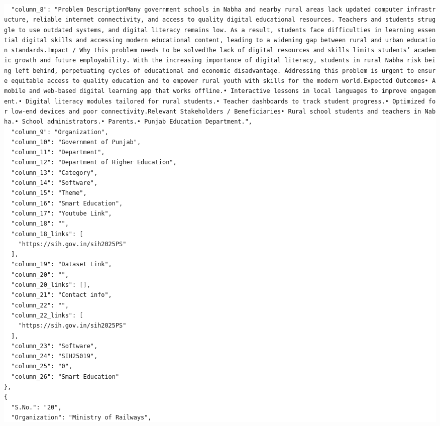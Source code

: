       "column_8": "Problem DescriptionMany government schools in Nabha and nearby rural areas lack updated computer infrastructure, reliable internet connectivity, and access to quality digital educational resources. Teachers and students struggle to use outdated systems, and digital literacy remains low. As a result, students face difficulties in learning essential digital skills and accessing modern educational content, leading to a widening gap between rural and urban education standards.Impact / Why this problem needs to be solvedThe lack of digital resources and skills limits students’ academic growth and future employability. With the increasing importance of digital literacy, students in rural Nabha risk being left behind, perpetuating cycles of educational and economic disadvantage. Addressing this problem is urgent to ensure equitable access to quality education and to empower rural youth with skills for the modern world.Expected Outcomes• A mobile and web-based digital learning app that works offline.• Interactive lessons in local languages to improve engagement.• Digital literacy modules tailored for rural students.• Teacher dashboards to track student progress.• Optimized for low-end devices and poor connectivity.Relevant Stakeholders / Beneficiaries• Rural school students and teachers in Nabha.• School administrators.• Parents.• Punjab Education Department.",
      "column_9": "Organization",
      "column_10": "Government of Punjab",
      "column_11": "Department",
      "column_12": "Department of Higher Education",
      "column_13": "Category",
      "column_14": "Software",
      "column_15": "Theme",
      "column_16": "Smart Education",
      "column_17": "Youtube Link",
      "column_18": "",
      "column_18_links": [
        "https://sih.gov.in/sih2025PS"
      ],
      "column_19": "Dataset Link",
      "column_20": "",
      "column_20_links": [],
      "column_21": "Contact info",
      "column_22": "",
      "column_22_links": [
        "https://sih.gov.in/sih2025PS"
      ],
      "column_23": "Software",
      "column_24": "SIH25019",
      "column_25": "0",
      "column_26": "Smart Education"
    },
    {
      "S.No.": "20",
      "Organization": "Ministry of Railways",